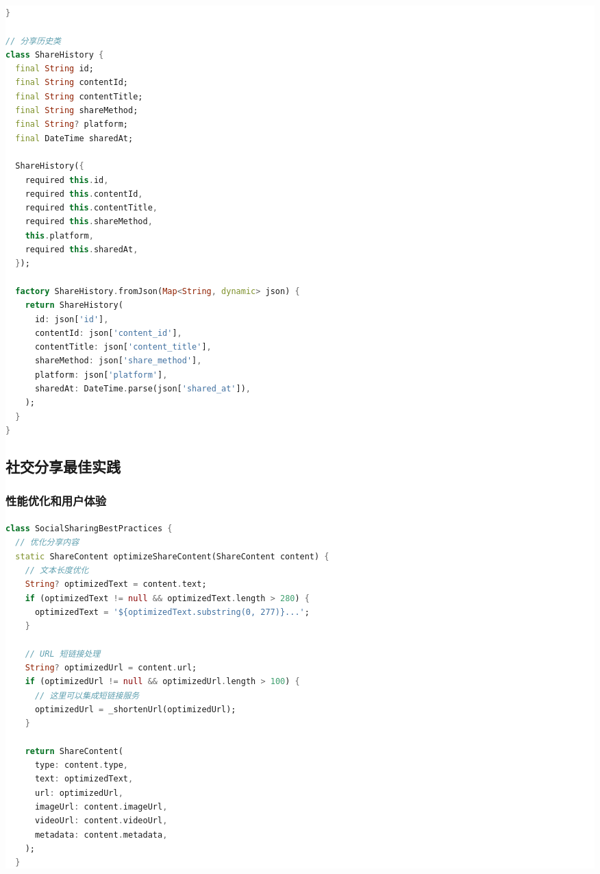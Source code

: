 ```dart
}

// 分享历史类
class ShareHistory {
  final String id;
  final String contentId;
  final String contentTitle;
  final String shareMethod;
  final String? platform;
  final DateTime sharedAt;
  
  ShareHistory({
    required this.id,
    required this.contentId,
    required this.contentTitle,
    required this.shareMethod,
    this.platform,
    required this.sharedAt,
  });
  
  factory ShareHistory.fromJson(Map<String, dynamic> json) {
    return ShareHistory(
      id: json['id'],
      contentId: json['content_id'],
      contentTitle: json['content_title'],
      shareMethod: json['share_method'],
      platform: json['platform'],
      sharedAt: DateTime.parse(json['shared_at']),
    );
  }
}
```

## 社交分享最佳实践

### 性能优化和用户体验

```dart
class SocialSharingBestPractices {
  // 优化分享内容
  static ShareContent optimizeShareContent(ShareContent content) {
    // 文本长度优化
    String? optimizedText = content.text;
    if (optimizedText != null && optimizedText.length > 280) {
      optimizedText = '${optimizedText.substring(0, 277)}...';
    }
    
    // URL 短链接处理
    String? optimizedUrl = content.url;
    if (optimizedUrl != null && optimizedUrl.length > 100) {
      // 这里可以集成短链接服务
      optimizedUrl = _shortenUrl(optimizedUrl);
    }
    
    return ShareContent(
      type: content.type,
      text: optimizedText,
      url: optimizedUrl,
      imageUrl: content.imageUrl,
      videoUrl: content.videoUrl,
      metadata: content.metadata,
    );
  }
```